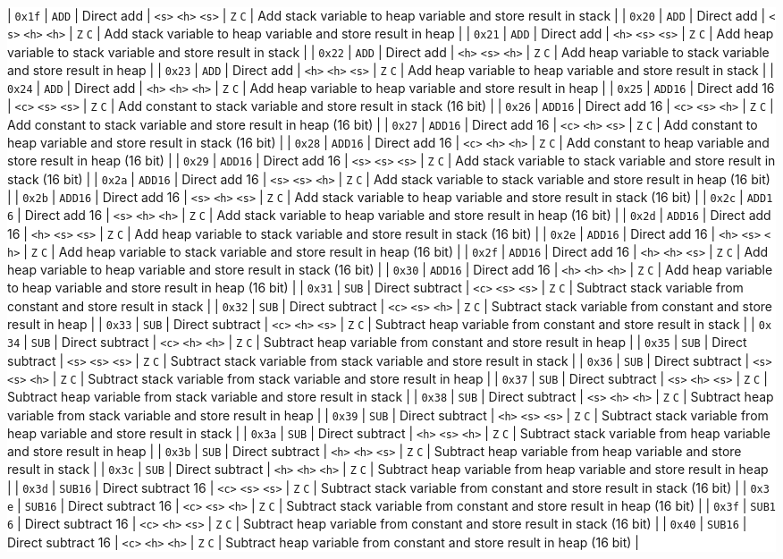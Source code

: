|    `0x1f`     |    `ADD`    |        Direct add        | `<s>` `<h>` `<s>` |    `Z` `C`    | Add stack variable to heap variable and store result in stack                  |
|    `0x20`     |    `ADD`    |        Direct add        | `<s>` `<h>` `<h>` |    `Z` `C`    | Add stack variable to heap variable and store result in heap                   |
|    `0x21`     |    `ADD`    |        Direct add        | `<h>` `<s>` `<s>` |    `Z` `C`    | Add heap variable to stack variable and store result in stack                  |
|    `0x22`     |    `ADD`    |        Direct add        | `<h>` `<s>` `<h>` |    `Z` `C`    | Add heap variable to stack variable and store result in heap                   |
|    `0x23`     |    `ADD`    |        Direct add        | `<h>` `<h>` `<s>` |    `Z` `C`    | Add heap variable to heap variable and store result in stack                   |
|    `0x24`     |    `ADD`    |        Direct add        | `<h>` `<h>` `<h>` |    `Z` `C`    | Add heap variable to heap variable and store result in heap                    |
|    `0x25`     |   `ADD16`   |      Direct add 16       | `<c>` `<s>` `<s>` |    `Z` `C`    | Add constant to stack variable and store result in stack (16 bit)              |
|    `0x26`     |   `ADD16`   |      Direct add 16       | `<c>` `<s>` `<h>` |    `Z` `C`    | Add constant to stack variable and store result in heap (16 bit)               |
|    `0x27`     |   `ADD16`   |      Direct add 16       | `<c>` `<h>` `<s>` |    `Z` `C`    | Add constant to heap variable and store result in stack (16 bit)               |
|    `0x28`     |   `ADD16`   |      Direct add 16       | `<c>` `<h>` `<h>` |    `Z` `C`    | Add constant to heap variable and store result in heap (16 bit)                |
|    `0x29`     |   `ADD16`   |      Direct add 16       | `<s>` `<s>` `<s>` |    `Z` `C`    | Add stack variable to stack variable and store result in stack (16 bit)        |
|    `0x2a`     |   `ADD16`   |      Direct add 16       | `<s>` `<s>` `<h>` |    `Z` `C`    | Add stack variable to stack variable and store result in heap (16 bit)         |
|    `0x2b`     |   `ADD16`   |      Direct add 16       | `<s>` `<h>` `<s>` |    `Z` `C`    | Add stack variable to heap variable and store result in stack (16 bit)         |
|    `0x2c`     |   `ADD16`   |      Direct add 16       | `<s>` `<h>` `<h>` |    `Z` `C`    | Add stack variable to heap variable and store result in heap (16 bit)          |
|    `0x2d`     |   `ADD16`   |      Direct add 16       | `<h>` `<s>` `<s>` |    `Z` `C`    | Add heap variable to stack variable and store result in stack (16 bit)         |
|    `0x2e`     |   `ADD16`   |      Direct add 16       | `<h>` `<s>` `<h>` |    `Z` `C`    | Add heap variable to stack variable and store result in heap (16 bit)          |
|    `0x2f`     |   `ADD16`   |      Direct add 16       | `<h>` `<h>` `<s>` |    `Z` `C`    | Add heap variable to heap variable and store result in stack (16 bit)          |
|    `0x30`     |   `ADD16`   |      Direct add 16       | `<h>` `<h>` `<h>` |    `Z` `C`    | Add heap variable to heap variable and store result in heap (16 bit)           |
|    `0x31`     |    `SUB`    |     Direct subtract      | `<c>` `<s>` `<s>` |    `Z` `C`    | Subtract stack variable from constant and store result in stack                |
|    `0x32`     |    `SUB`    |     Direct subtract      | `<c>` `<s>` `<h>` |    `Z` `C`    | Subtract stack variable from constant and store result in heap                 |
|    `0x33`     |    `SUB`    |     Direct subtract      | `<c>` `<h>` `<s>` |    `Z` `C`    | Subtract heap variable from constant and store result in stack                 |
|    `0x34`     |    `SUB`    |     Direct subtract      | `<c>` `<h>` `<h>` |    `Z` `C`    | Subtract heap variable from constant and store result in heap                  |
|    `0x35`     |    `SUB`    |     Direct subtract      | `<s>` `<s>` `<s>` |    `Z` `C`    | Subtract stack variable from stack variable and store result in stack          |
|    `0x36`     |    `SUB`    |     Direct subtract      | `<s>` `<s>` `<h>` |    `Z` `C`    | Subtract stack variable from stack variable and store result in heap           |
|    `0x37`     |    `SUB`    |     Direct subtract      | `<s>` `<h>` `<s>` |    `Z` `C`    | Subtract heap variable from stack variable and store result in stack           |
|    `0x38`     |    `SUB`    |     Direct subtract      | `<s>` `<h>` `<h>` |    `Z` `C`    | Subtract heap variable from stack variable and store result in heap            |
|    `0x39`     |    `SUB`    |     Direct subtract      | `<h>` `<s>` `<s>` |    `Z` `C`    | Subtract stack variable from heap variable and store result in stack           |
|    `0x3a`     |    `SUB`    |     Direct subtract      | `<h>` `<s>` `<h>` |    `Z` `C`    | Subtract stack variable from heap variable and store result in heap            |
|    `0x3b`     |    `SUB`    |     Direct subtract      | `<h>` `<h>` `<s>` |    `Z` `C`    | Subtract heap variable from heap variable and store result in stack            |
|    `0x3c`     |    `SUB`    |     Direct subtract      | `<h>` `<h>` `<h>` |    `Z` `C`    | Subtract heap variable from heap variable and store result in heap             |
|    `0x3d`     |   `SUB16`   |    Direct subtract 16    | `<c>` `<s>` `<s>` |    `Z` `C`    | Subtract stack variable from constant and store result in stack (16 bit)       |
|    `0x3e`     |   `SUB16`   |    Direct subtract 16    | `<c>` `<s>` `<h>` |    `Z` `C`    | Subtract stack variable from constant and store result in heap (16 bit)        |
|    `0x3f`     |   `SUB16`   |    Direct subtract 16    | `<c>` `<h>` `<s>` |    `Z` `C`    | Subtract heap variable from constant and store result in stack (16 bit)        |
|    `0x40`     |   `SUB16`   |    Direct subtract 16    | `<c>` `<h>` `<h>` |    `Z` `C`    | Subtract heap variable from constant and store result in heap (16 bit)         |